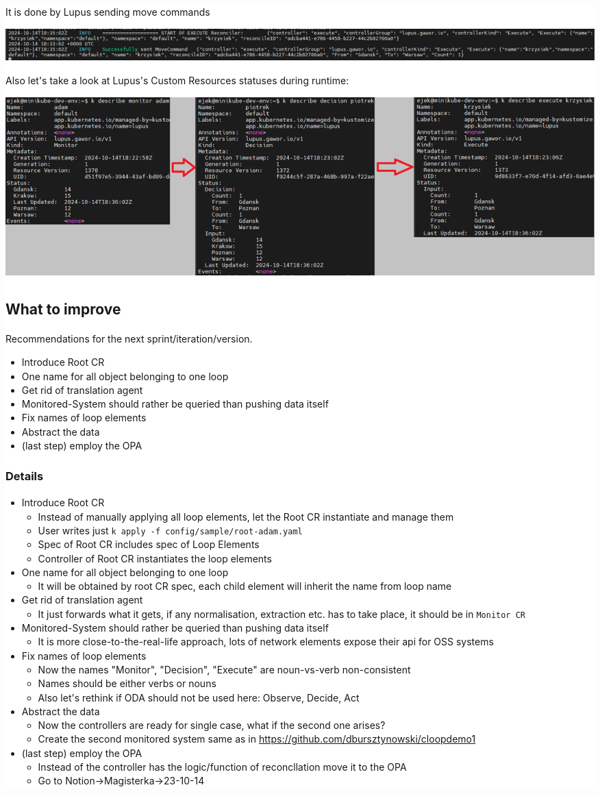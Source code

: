 It is done by Lupus sending move commands

![](_img/8.png)

Also let's take a look at Lupus's Custom Resources statuses during runtime:

![](_img/9.png)

## What to improve

Recommendations for the next sprint/iteration/version.

- Introduce Root CR 
- One name for all object belonging to one loop
- Get rid of translation agent
- Monitored-System should rather be queried than pushing data itself
- Fix names of loop elements
- Abstract the data 
- (last step) employ the OPA

### Details

- Introduce Root CR 
	- Instead of manually applying all loop elements, let the Root CR instantiate and manage them
	- User writes just `k apply -f config/sample/root-adam.yaml`
	- Spec of Root CR includes spec of Loop Elements
	- Controller of Root CR instantiates the loop elements
- One name for all object belonging to one loop
	- It will be obtained by root CR spec, each child element will inherit the name from loop name
- Get rid of translation agent
	- It just forwards what it gets, if any normalisation, extraction etc. has to take place, it should be in `Monitor CR`
- Monitored-System should rather be queried than pushing data itself 
	- It is more close-to-the-real-life approach, lots of network elements expose their api for OSS systems
- Fix names of loop elements
	- Now the names "Monitor", "Decision", "Execute" are noun-vs-verb non-consistent
	- Names should be either verbs or nouns
	- Also let's rethink if ODA should not be used here: Observe, Decide, Act
- Abstract the data 
	- Now the controllers are ready for single case, what if the second one arises?
	- Create the second monitored system same as in https://github.com/dbursztynowski/cloopdemo1
- (last step) employ the OPA
	- Instead of the controller has the logic/function of reconcllation move it to the OPA
	- Go to Notion->Magisterka->23-10-14
